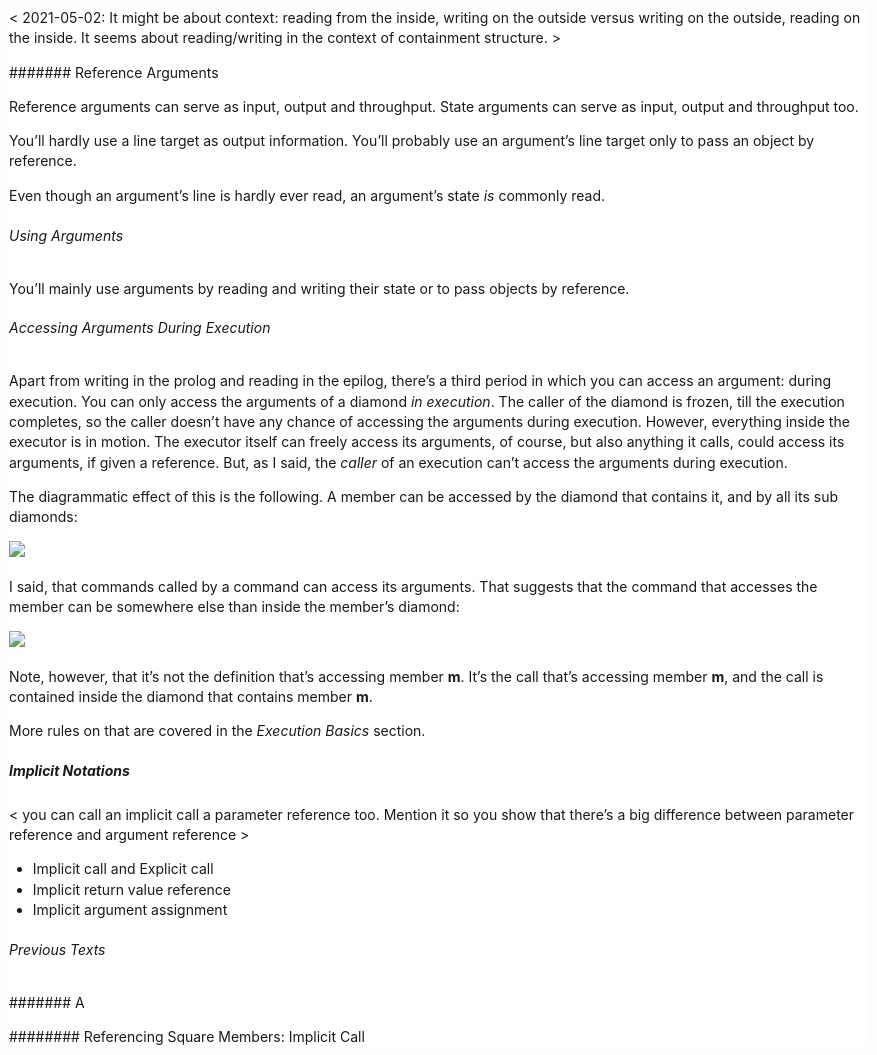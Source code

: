 < 2021-05-02: It might be about context: reading from the inside, writing on the outside versus writing on the outside, reading on the inside. It seems about reading/writing in the context of containment structure. >

####### Reference Arguments

Reference arguments can serve as input, output and throughput. State arguments can serve as input, output and throughput too. 

You’ll hardly use a line target as output information. You’ll probably use an argument’s line target only to pass an object by reference.

Even though an argument’s line is hardly ever read, an argument’s state *is* commonly read.

###### Using Arguments

You’ll mainly use arguments by reading and writing their state or to pass objects by reference.

###### Accessing Arguments During Execution

Apart from writing in the prolog and reading in the epilog, there’s a third period in which you can access an argument: during execution. You can only access the arguments of a diamond *in execution*. The caller of the diamond is frozen, till the execution completes, so the caller doesn’t have any chance of accessing the arguments during execution. However, everything inside the executor is in motion. The executor itself can freely access its arguments, of course, but also anything it calls, could access its arguments, if given a reference. But, as I said, the *caller* of an execution can’t access the arguments during execution.

The diagrammatic effect of this is the following. A member can be accessed by the diamond that contains it, and by all its sub diamonds:

![](images/Input%20Output%20Parameter%20Passings.063.png)

I said, that commands called by a command can access its arguments. That suggests that the command that accesses the member can be somewhere else than inside the member’s diamond:

![](images/Input%20Output%20Parameter%20Passings.064.png)

Note, however, that it’s not the definition that’s accessing member __m__. It’s the call that’s accessing member __m__, and the call is contained inside the diamond that contains member __m__.

More rules on that are covered in the *Execution Basics* section.

##### Implicit Notations

< you can call an implicit call a parameter reference too. Mention it so you show that there’s a big difference between parameter reference and argument reference >

- Implicit call and Explicit call
- Implicit return value reference
- Implicit argument assignment

###### Previous Texts

####### A

######## Referencing Square Members: Implicit Call

